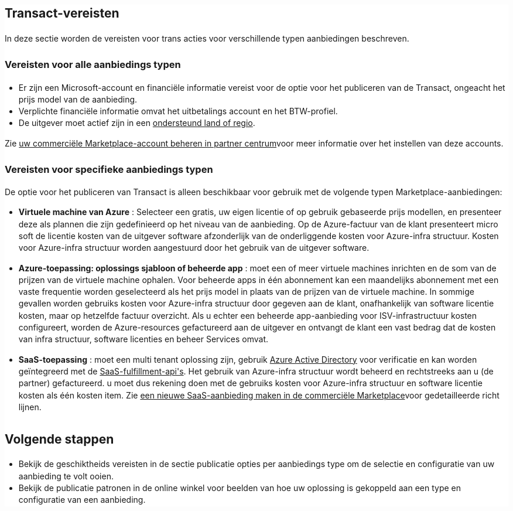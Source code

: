 ## <a name="transact-requirements"></a>Transact-vereisten

In deze sectie worden de vereisten voor trans acties voor verschillende typen aanbiedingen beschreven.

### <a name="requirements-for-all-offer-types"></a>Vereisten voor alle aanbiedings typen

- Er zijn een Microsoft-account en financiële informatie vereist voor de optie voor het publiceren van de Transact, ongeacht het prijs model van de aanbieding.
- Verplichte financiële informatie omvat het uitbetalings account en het BTW-profiel.
- De uitgever moet actief zijn in een [ondersteund land of regio](sell-from-countries.md).

Zie [uw commerciële Marketplace-account beheren in partner centrum](partner-center-portal/manage-account.md)voor meer informatie over het instellen van deze accounts.

### <a name="requirements-for-specific-offer-types"></a>Vereisten voor specifieke aanbiedings typen

De optie voor het publiceren van Transact is alleen beschikbaar voor gebruik met de volgende typen Marketplace-aanbiedingen:

- **Virtuele machine van Azure** : Selecteer een gratis, uw eigen licentie of op gebruik gebaseerde prijs modellen, en presenteer deze als plannen die zijn gedefinieerd op het niveau van de aanbieding. Op de Azure-factuur van de klant presenteert micro soft de licentie kosten van de uitgever software afzonderlijk van de onderliggende kosten voor Azure-infra structuur. Kosten voor Azure-infra structuur worden aangestuurd door het gebruik van de uitgever software.

- **Azure-toepassing: oplossings sjabloon of beheerde app** : moet een of meer virtuele machines inrichten en de som van de prijzen van de virtuele machine ophalen. Voor beheerde apps in één abonnement kan een maandelijks abonnement met een vaste frequentie worden geselecteerd als het prijs model in plaats van de prijzen van de virtuele machine. In sommige gevallen worden gebruiks kosten voor Azure-infra structuur door gegeven aan de klant, onafhankelijk van software licentie kosten, maar op hetzelfde factuur overzicht. Als u echter een beheerde app-aanbieding voor ISV-infrastructuur kosten configureert, worden de Azure-resources gefactureerd aan de uitgever en ontvangt de klant een vast bedrag dat de kosten van infra structuur, software licenties en beheer Services omvat.

- **SaaS-toepassing** : moet een multi tenant oplossing zijn, gebruik [Azure Active Directory](https://azure.microsoft.com/services/active-directory/) voor verificatie en kan worden geïntegreerd met de [SaaS-fulfillment-api's](partner-center-portal/pc-saas-fulfillment-api-v2.md). Het gebruik van Azure-infra structuur wordt beheerd en rechtstreeks aan u (de partner) gefactureerd. u moet dus rekening doen met de gebruiks kosten voor Azure-infra structuur en software licentie kosten als één kosten item. Zie [een nieuwe SaaS-aanbieding maken in de commerciële Marketplace](./create-new-saas-offer.md)voor gedetailleerde richt lijnen.

## <a name="next-steps"></a>Volgende stappen

- Bekijk de geschiktheids vereisten in de sectie publicatie opties per aanbiedings type om de selectie en configuratie van uw aanbieding te volt ooien.
- Bekijk de publicatie patronen in de online winkel voor beelden van hoe uw oplossing is gekoppeld aan een type en configuratie van een aanbieding.
